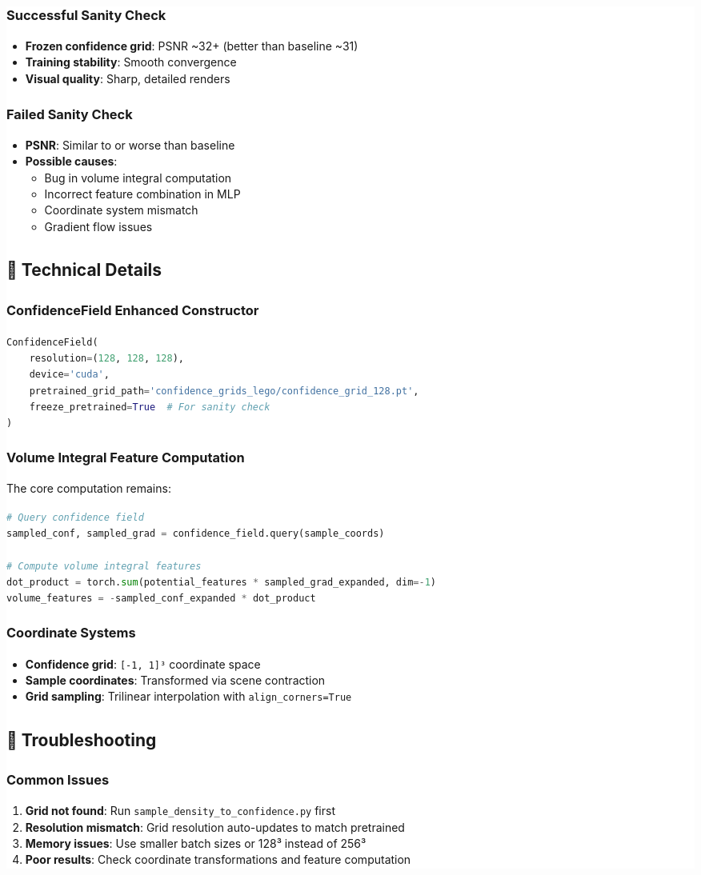 ### Successful Sanity Check
- **Frozen confidence grid**: PSNR ~32+ (better than baseline ~31)
- **Training stability**: Smooth convergence
- **Visual quality**: Sharp, detailed renders

### Failed Sanity Check
- **PSNR**: Similar to or worse than baseline
- **Possible causes**:
  - Bug in volume integral computation
  - Incorrect feature combination in MLP
  - Coordinate system mismatch
  - Gradient flow issues

## 🔧 Technical Details

### ConfidenceField Enhanced Constructor

```python
ConfidenceField(
    resolution=(128, 128, 128),
    device='cuda',
    pretrained_grid_path='confidence_grids_lego/confidence_grid_128.pt',
    freeze_pretrained=True  # For sanity check
)
```

### Volume Integral Feature Computation

The core computation remains:
```python
# Query confidence field
sampled_conf, sampled_grad = confidence_field.query(sample_coords)

# Compute volume integral features
dot_product = torch.sum(potential_features * sampled_grad_expanded, dim=-1)
volume_features = -sampled_conf_expanded * dot_product
```

### Coordinate Systems

- **Confidence grid**: `[-1, 1]³` coordinate space
- **Sample coordinates**: Transformed via scene contraction
- **Grid sampling**: Trilinear interpolation with `align_corners=True`

## 🐛 Troubleshooting

### Common Issues

1. **Grid not found**: Run `sample_density_to_confidence.py` first
2. **Resolution mismatch**: Grid resolution auto-updates to match pretrained
3. **Memory issues**: Use smaller batch sizes or 128³ instead of 256³
4. **Poor results**: Check coordinate transformations and feature computation
